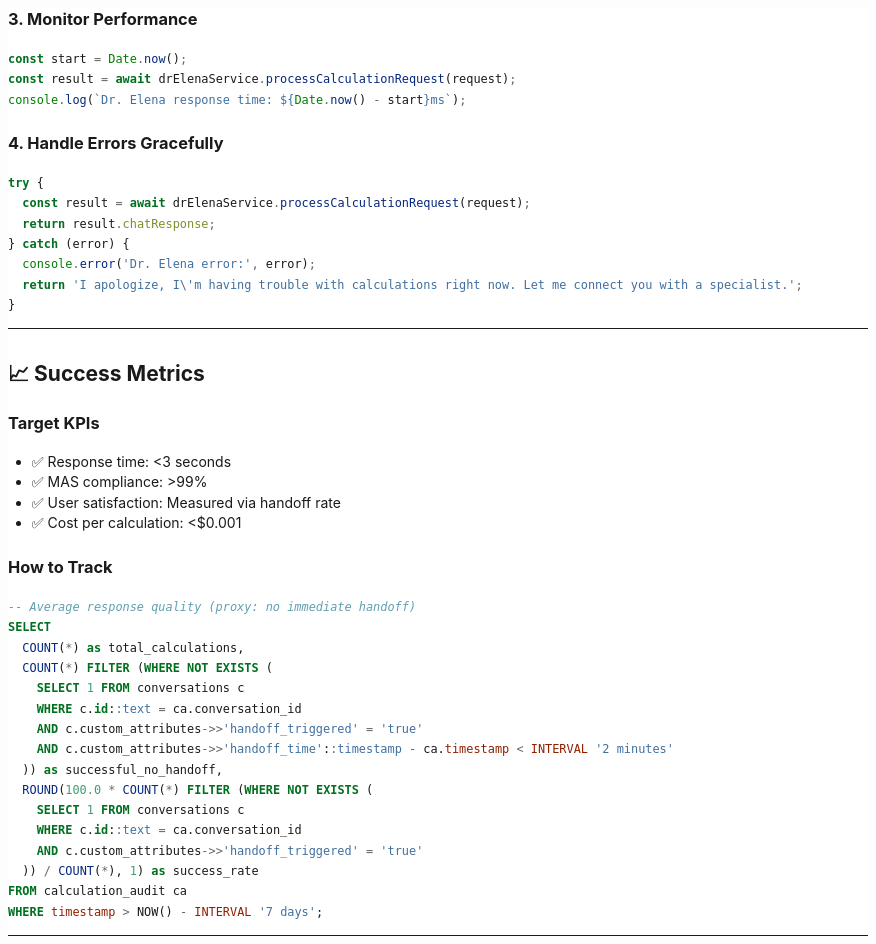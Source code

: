 ### 3. Monitor Performance
```typescript
const start = Date.now();
const result = await drElenaService.processCalculationRequest(request);
console.log(`Dr. Elena response time: ${Date.now() - start}ms`);
```

### 4. Handle Errors Gracefully
```typescript
try {
  const result = await drElenaService.processCalculationRequest(request);
  return result.chatResponse;
} catch (error) {
  console.error('Dr. Elena error:', error);
  return 'I apologize, I\'m having trouble with calculations right now. Let me connect you with a specialist.';
}
```

---

## 📈 Success Metrics

### Target KPIs
- ✅ Response time: <3 seconds
- ✅ MAS compliance: >99%
- ✅ User satisfaction: Measured via handoff rate
- ✅ Cost per calculation: <$0.001

### How to Track
```sql
-- Average response quality (proxy: no immediate handoff)
SELECT
  COUNT(*) as total_calculations,
  COUNT(*) FILTER (WHERE NOT EXISTS (
    SELECT 1 FROM conversations c
    WHERE c.id::text = ca.conversation_id
    AND c.custom_attributes->>'handoff_triggered' = 'true'
    AND c.custom_attributes->>'handoff_time'::timestamp - ca.timestamp < INTERVAL '2 minutes'
  )) as successful_no_handoff,
  ROUND(100.0 * COUNT(*) FILTER (WHERE NOT EXISTS (
    SELECT 1 FROM conversations c
    WHERE c.id::text = ca.conversation_id
    AND c.custom_attributes->>'handoff_triggered' = 'true'
  )) / COUNT(*), 1) as success_rate
FROM calculation_audit ca
WHERE timestamp > NOW() - INTERVAL '7 days';
```

---
